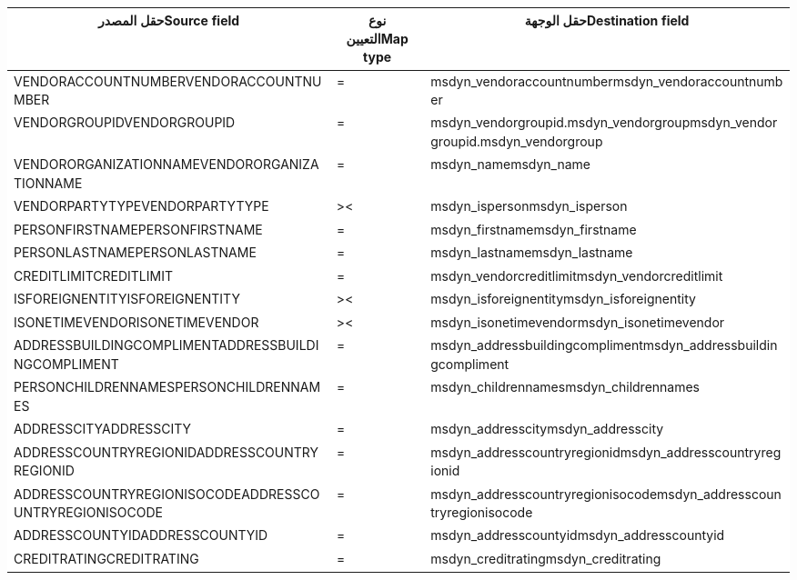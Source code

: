 





<span data-ttu-id="7c210-152">حقل المصدر</span><span class="sxs-lookup"><span data-stu-id="7c210-152">Source field</span></span> | <span data-ttu-id="7c210-153">نوع التعيين</span><span class="sxs-lookup"><span data-stu-id="7c210-153">Map type</span></span> | <span data-ttu-id="7c210-154">حقل الوجهة</span><span class="sxs-lookup"><span data-stu-id="7c210-154">Destination field</span></span>
---|---|---
<span data-ttu-id="7c210-155">VENDORACCOUNTNUMBER</span><span class="sxs-lookup"><span data-stu-id="7c210-155">VENDORACCOUNTNUMBER</span></span> | = | <span data-ttu-id="7c210-156">msdyn\_vendoraccountnumber</span><span class="sxs-lookup"><span data-stu-id="7c210-156">msdyn\_vendoraccountnumber</span></span>
<span data-ttu-id="7c210-157">VENDORGROUPID</span><span class="sxs-lookup"><span data-stu-id="7c210-157">VENDORGROUPID</span></span> | = | <span data-ttu-id="7c210-158">msdyn\_vendorgroupid.msdyn\_vendorgroup</span><span class="sxs-lookup"><span data-stu-id="7c210-158">msdyn\_vendorgroupid.msdyn\_vendorgroup</span></span>
<span data-ttu-id="7c210-159">VENDORORGANIZATIONNAME</span><span class="sxs-lookup"><span data-stu-id="7c210-159">VENDORORGANIZATIONNAME</span></span> | = | <span data-ttu-id="7c210-160">msdyn\_name</span><span class="sxs-lookup"><span data-stu-id="7c210-160">msdyn\_name</span></span>
<span data-ttu-id="7c210-161">VENDORPARTYTYPE</span><span class="sxs-lookup"><span data-stu-id="7c210-161">VENDORPARTYTYPE</span></span> | \>\< | <span data-ttu-id="7c210-162">msdyn\_isperson</span><span class="sxs-lookup"><span data-stu-id="7c210-162">msdyn\_isperson</span></span>
<span data-ttu-id="7c210-163">PERSONFIRSTNAME</span><span class="sxs-lookup"><span data-stu-id="7c210-163">PERSONFIRSTNAME</span></span> | = | <span data-ttu-id="7c210-164">msdyn\_firstname</span><span class="sxs-lookup"><span data-stu-id="7c210-164">msdyn\_firstname</span></span>
<span data-ttu-id="7c210-165">PERSONLASTNAME</span><span class="sxs-lookup"><span data-stu-id="7c210-165">PERSONLASTNAME</span></span> | = | <span data-ttu-id="7c210-166">msdyn\_lastname</span><span class="sxs-lookup"><span data-stu-id="7c210-166">msdyn\_lastname</span></span>
<span data-ttu-id="7c210-167">CREDITLIMIT</span><span class="sxs-lookup"><span data-stu-id="7c210-167">CREDITLIMIT</span></span> | = | <span data-ttu-id="7c210-168">msdyn\_vendorcreditlimit</span><span class="sxs-lookup"><span data-stu-id="7c210-168">msdyn\_vendorcreditlimit</span></span>
<span data-ttu-id="7c210-169">ISFOREIGNENTITY</span><span class="sxs-lookup"><span data-stu-id="7c210-169">ISFOREIGNENTITY</span></span> | \>\< | <span data-ttu-id="7c210-170">msdyn\_isforeignentity</span><span class="sxs-lookup"><span data-stu-id="7c210-170">msdyn\_isforeignentity</span></span>
<span data-ttu-id="7c210-171">ISONETIMEVENDOR</span><span class="sxs-lookup"><span data-stu-id="7c210-171">ISONETIMEVENDOR</span></span> | \>\< | <span data-ttu-id="7c210-172">msdyn\_isonetimevendor</span><span class="sxs-lookup"><span data-stu-id="7c210-172">msdyn\_isonetimevendor</span></span>
<span data-ttu-id="7c210-173">ADDRESSBUILDINGCOMPLIMENT</span><span class="sxs-lookup"><span data-stu-id="7c210-173">ADDRESSBUILDINGCOMPLIMENT</span></span> | = | <span data-ttu-id="7c210-174">msdyn\_addressbuildingcompliment</span><span class="sxs-lookup"><span data-stu-id="7c210-174">msdyn\_addressbuildingcompliment</span></span>
<span data-ttu-id="7c210-175">PERSONCHILDRENNAMES</span><span class="sxs-lookup"><span data-stu-id="7c210-175">PERSONCHILDRENNAMES</span></span> | = | <span data-ttu-id="7c210-176">msdyn\_childrennames</span><span class="sxs-lookup"><span data-stu-id="7c210-176">msdyn\_childrennames</span></span>
<span data-ttu-id="7c210-177">ADDRESSCITY</span><span class="sxs-lookup"><span data-stu-id="7c210-177">ADDRESSCITY</span></span> | = | <span data-ttu-id="7c210-178">msdyn\_addresscity</span><span class="sxs-lookup"><span data-stu-id="7c210-178">msdyn\_addresscity</span></span>
<span data-ttu-id="7c210-179">ADDRESSCOUNTRYREGIONID</span><span class="sxs-lookup"><span data-stu-id="7c210-179">ADDRESSCOUNTRYREGIONID</span></span> | = | <span data-ttu-id="7c210-180">msdyn\_addresscountryregionid</span><span class="sxs-lookup"><span data-stu-id="7c210-180">msdyn\_addresscountryregionid</span></span>
<span data-ttu-id="7c210-181">ADDRESSCOUNTRYREGIONISOCODE</span><span class="sxs-lookup"><span data-stu-id="7c210-181">ADDRESSCOUNTRYREGIONISOCODE</span></span> | = | <span data-ttu-id="7c210-182">msdyn\_addresscountryregionisocode</span><span class="sxs-lookup"><span data-stu-id="7c210-182">msdyn\_addresscountryregionisocode</span></span>
<span data-ttu-id="7c210-183">ADDRESSCOUNTYID</span><span class="sxs-lookup"><span data-stu-id="7c210-183">ADDRESSCOUNTYID</span></span> | = | <span data-ttu-id="7c210-184">msdyn\_addresscountyid</span><span class="sxs-lookup"><span data-stu-id="7c210-184">msdyn\_addresscountyid</span></span>
<span data-ttu-id="7c210-185">CREDITRATING</span><span class="sxs-lookup"><span data-stu-id="7c210-185">CREDITRATING</span></span> | = | <span data-ttu-id="7c210-186">msdyn\_creditrating</span><span class="sxs-lookup"><span data-stu-id="7c210-186">msdyn\_creditrating</span></span>